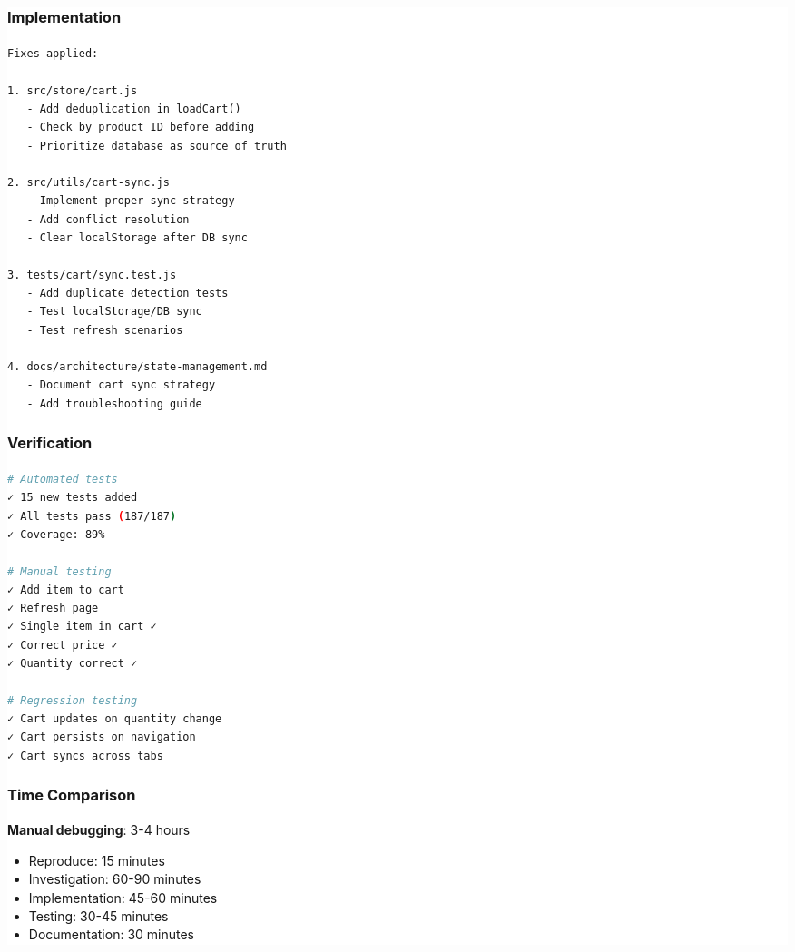 ### Implementation

```
Fixes applied:

1. src/store/cart.js
   - Add deduplication in loadCart()
   - Check by product ID before adding
   - Prioritize database as source of truth

2. src/utils/cart-sync.js
   - Implement proper sync strategy
   - Add conflict resolution
   - Clear localStorage after DB sync

3. tests/cart/sync.test.js
   - Add duplicate detection tests
   - Test localStorage/DB sync
   - Test refresh scenarios

4. docs/architecture/state-management.md
   - Document cart sync strategy
   - Add troubleshooting guide
```

### Verification

```bash
# Automated tests
✓ 15 new tests added
✓ All tests pass (187/187)
✓ Coverage: 89%

# Manual testing
✓ Add item to cart
✓ Refresh page
✓ Single item in cart ✓
✓ Correct price ✓
✓ Quantity correct ✓

# Regression testing
✓ Cart updates on quantity change
✓ Cart persists on navigation
✓ Cart syncs across tabs
```

### Time Comparison

**Manual debugging**: 3-4 hours
- Reproduce: 15 minutes
- Investigation: 60-90 minutes
- Implementation: 45-60 minutes
- Testing: 30-45 minutes
- Documentation: 30 minutes
